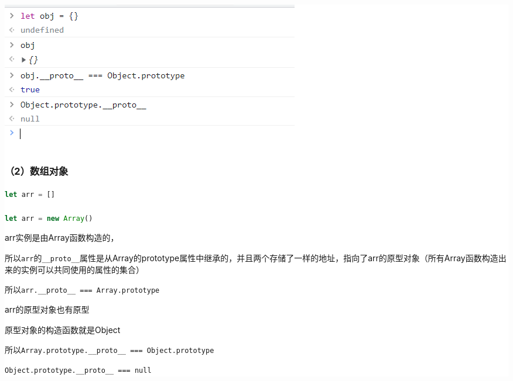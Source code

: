 ![1649912814291](JS对象.assets\1649912814291.png)



### （2）数组对象

```js
let arr = []

let arr = new Array()
```



arr实例是由Array函数构造的，

所以`arr`的`__proto__`属性是从Array的prototype属性中继承的，并且两个存储了一样的地址，指向了arr的原型对象（所有Array函数构造出来的实例可以共同使用的属性的集合）

所以`arr.__proto__ === Array.prototype`

arr的原型对象也有原型

原型对象的构造函数就是Object

所以`Array.prototype.__proto__ === Object.prototype`

`Object.prototype.__proto__ === null`

